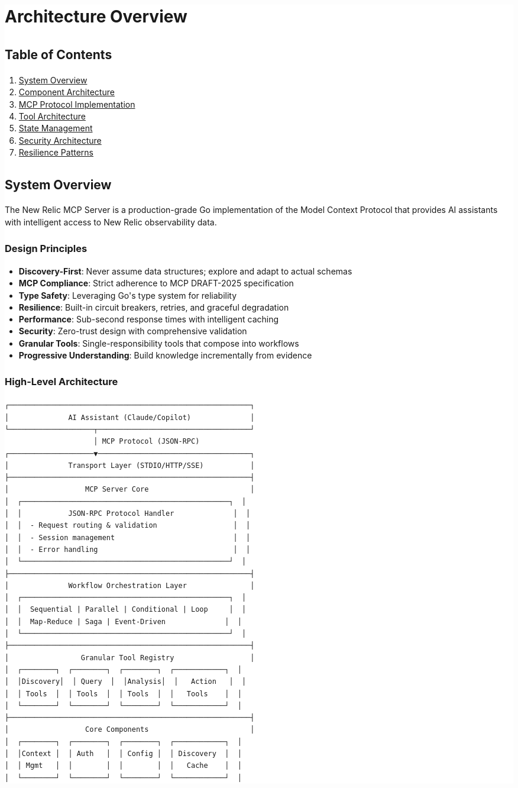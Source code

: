 # Architecture Overview

## Table of Contents
1. [System Overview](#system-overview)
2. [Component Architecture](#component-architecture)
3. [MCP Protocol Implementation](#mcp-protocol-implementation)
4. [Tool Architecture](#tool-architecture)
5. [State Management](#state-management)
6. [Security Architecture](#security-architecture)
7. [Resilience Patterns](#resilience-patterns)

## System Overview

The New Relic MCP Server is a production-grade Go implementation of the Model Context Protocol that provides AI assistants with intelligent access to New Relic observability data.

### Design Principles
- **Discovery-First**: Never assume data structures; explore and adapt to actual schemas
- **MCP Compliance**: Strict adherence to MCP DRAFT-2025 specification
- **Type Safety**: Leveraging Go's type system for reliability
- **Resilience**: Built-in circuit breakers, retries, and graceful degradation
- **Performance**: Sub-second response times with intelligent caching
- **Security**: Zero-trust design with comprehensive validation
- **Granular Tools**: Single-responsibility tools that compose into workflows
- **Progressive Understanding**: Build knowledge incrementally from evidence

### High-Level Architecture

```
┌─────────────────────────────────────────────────────────┐
│              AI Assistant (Claude/Copilot)              │
└────────────────────┬────────────────────────────────────┘
                     │ MCP Protocol (JSON-RPC)
┌────────────────────▼────────────────────────────────────┐
│              Transport Layer (STDIO/HTTP/SSE)           │
├─────────────────────────────────────────────────────────┤
│                  MCP Server Core                        │
│  ┌─────────────────────────────────────────────────┐  │
│  │           JSON-RPC Protocol Handler              │  │
│  │  - Request routing & validation                  │  │
│  │  - Session management                            │  │
│  │  - Error handling                                │  │
│  └─────────────────────────────────────────────────┘  │
├─────────────────────────────────────────────────────────┤
│              Workflow Orchestration Layer               │
│  ┌─────────────────────────────────────────────────┐  │
│  │  Sequential | Parallel | Conditional | Loop     │  │
│  │  Map-Reduce | Saga | Event-Driven              │  │
│  └─────────────────────────────────────────────────┘  │
├─────────────────────────────────────────────────────────┤
│                 Granular Tool Registry                  │
│  ┌────────┐  ┌────────┐  ┌────────┐  ┌────────────┐  │
│  │Discovery│  │ Query  │  │Analysis│  │   Action   │  │
│  │ Tools  │  │ Tools  │  │ Tools  │  │   Tools    │  │
│  └────────┘  └────────┘  └────────┘  └────────────┘  │
├─────────────────────────────────────────────────────────┤
│                  Core Components                        │
│  ┌────────┐  ┌────────┐  ┌────────┐  ┌────────────┐  │
│  │Context │  │ Auth   │  │ Config │  │ Discovery  │  │
│  │ Mgmt   │  │        │  │        │  │   Cache    │  │
│  └────────┘  └────────┘  └────────┘  └────────────┘  │
```